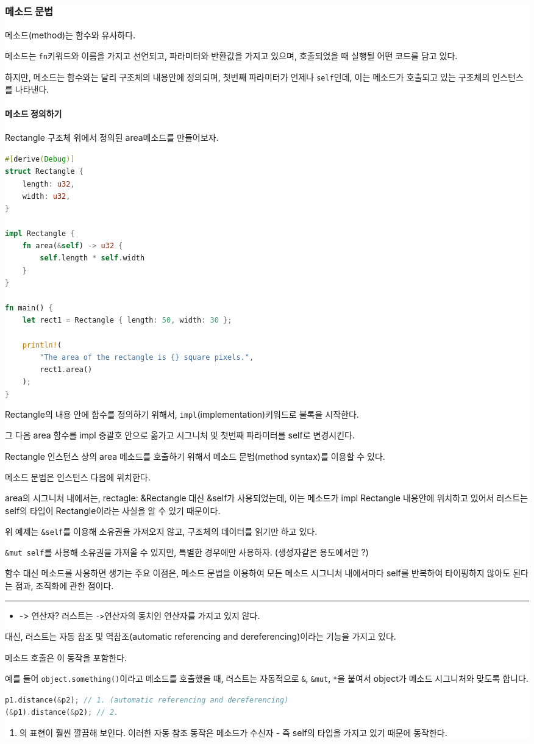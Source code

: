 ### 메소드 문법
메소드(method)는 함수와 유사하다.

메소드는 ```fn```키워드와 이름을 가지고 선언되고, 파라미터와 반환값을 가지고 있으며, 호출되었을 때 실행될 어떤 코드를 담고 있다.

하지만, 메소드는 함수와는 달리 구조체의 내용안에 정의되며, 첫번째 파라미터가 언제나 ```self```인데, 이는 메소드가 호출되고 있는 구조체의 인스턴스를 나타낸다.

#### 메소드 정의하기
Rectangle 구조체 위에서 정의된 area메소드를 만들어보자.

```rust
#[derive(Debug)]
struct Rectangle {
    length: u32,
    width: u32,
}

impl Rectangle {
    fn area(&self) -> u32 {
        self.length * self.width
    }
}

fn main() {
    let rect1 = Rectangle { length: 50, width: 30 };

    println!(
        "The area of the rectangle is {} square pixels.",
        rect1.area()
    );
}
```
Rectangle의 내용 안에 함수를 정의하기 위해서, ```impl```(implementation)키워드로 불록을 시작한다.

그 다음 area 함수를 impl 중괄호 안으로 옮가고 시그니처 및 첫번째 파라미터를 self로 변경시킨다.

Rectangle 인스턴스 상의 area 메소드를 호출하기 위해서 메소드 문법(method syntax)를 이용할 수 있다.

메소드 문법은 인스턴스 다음에 위치한다.

area의 시그니처 내에서는, rectagle: &Rectangle 대신 &self가 사용되었는데, 이는 메소드가 impl Rectangle 내용안에 위치하고 있어서 
러스트는 self의 타입이 Rectangle이라는 사실을 알 수 있기 때문이다.

위 예제는 ```&self```를 이용해 소유권을 가져오지 않고, 구조체의 데이터를 읽기만 하고 있다.

```&mut self```를 사용해 소유권을 가져올 수 있지만, 특별한 경우에만 사용하자. (생성자같은 용도에서만 ?)

함수 대신 메소드를 사용하면 생기는 주요 이점은, 메소드 문법을 이용하여 모든 메소드 시그니처 내에서마다 self를 반복하여 타이핑하지 않아도 된다는 점과, 조직화에 관한 점이다. 

---

- -> 연산자?
러스트는 ```->```연산자의 동치인 연산자를 가지고 있지 않다.

대신, 러스트는 자동 참조 및 역참조(automatic referencing and dereferencing)이라는 기능을 가지고 있다.

메소드 호출은 이 동작을 포함한다.

예를 들어 ```object.something()```이라고 메소드를 호출했을 때, 러스트는 자동적으로 ```&```, ```&mut```, ```*```을 붙여서 object가 메소드 시그니처와 맞도록 합니다.

```rust 
p1.distance(&p2); // 1. (automatic referencing and dereferencing)
(&p1).distance(&p2); // 2.
```
1. 의 표현이 훨씬 깔끔해 보인다. 이러한 자동 참조 동작은 메소드가 수신자 - 즉 self의 타입을 가지고 있기 때문에 동작한다.

